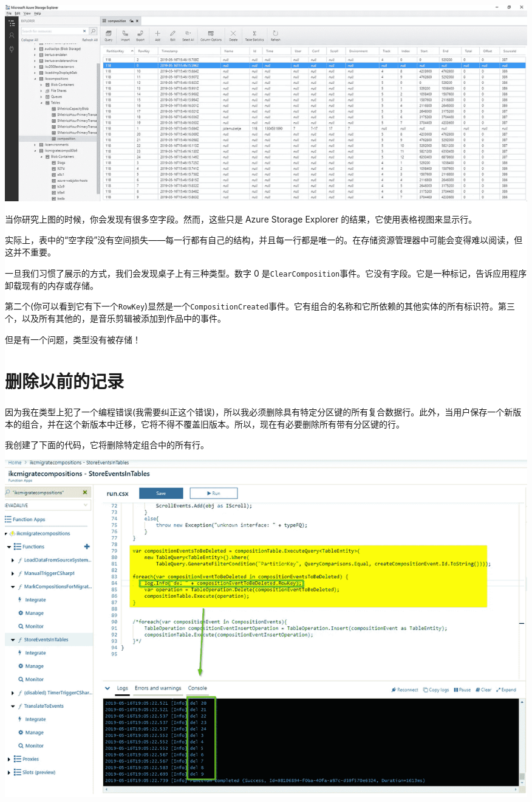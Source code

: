![](img/af03058087ee79a1c74c199c284fab75.png)

当你研究上图的时候，你会发现有很多空字段。然而，这些只是 Azure Storage Explorer 的结果，它使用表格视图来显示行。

实际上，表中的“空字段”没有空间损失——每一行都有自己的结构，并且每一行都是唯一的。在存储资源管理器中可能会变得难以阅读，但这并不重要。

一旦我们习惯了展示的方式，我们会发现桌子上有三种类型。数字 0 是`ClearComposition`事件。它没有字段。它是一种标记，告诉应用程序卸载现有的内存或存储。

第二个(你可以看到它有下一个`RowKey`)显然是一个`CompositionCreated`事件。它有组合的名称和它所依赖的其他实体的所有标识符。第三个，以及所有其他的，是音乐剪辑被添加到作品中的事件。

但是有一个问题，类型没有被存储！

# 删除以前的记录

因为我在类型上犯了一个编程错误(我需要纠正这个错误)，所以我必须删除具有特定分区键的所有复合数据行。此外，当用户保存一个新版本的组合，并在这个新版本中迁移，它将不得不覆盖旧版本。所以，现在有必要删除所有带有分区键的行。

我创建了下面的代码，它将删除特定组合中的所有行。

![](img/fd49b4cf9ec256d30d3e4927be6bf28c.png)
